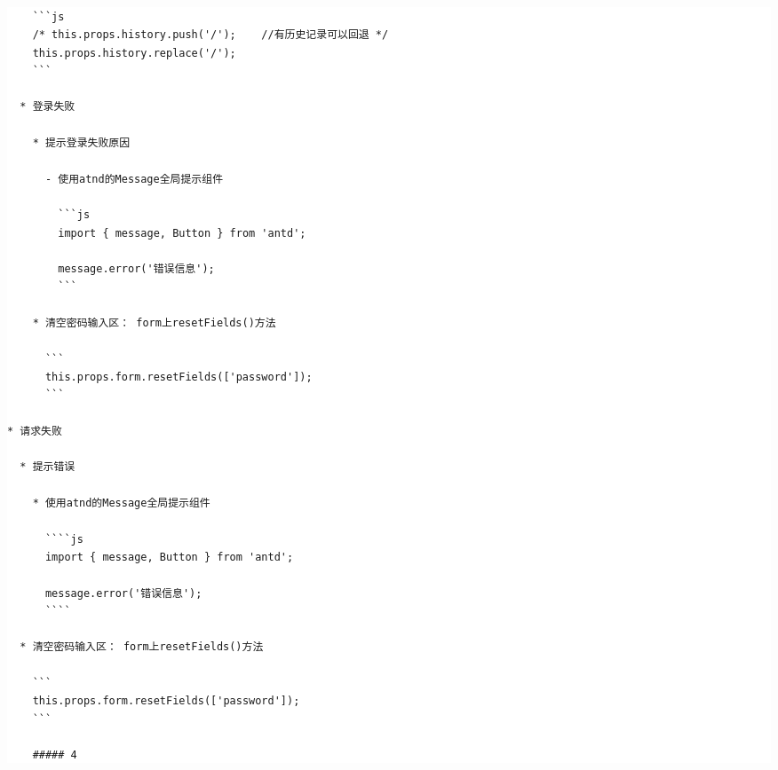         ```js
        /* this.props.history.push('/');    //有历史记录可以回退 */
        this.props.history.replace('/');    
        ```

      * 登录失败

        * 提示登录失败原因

          - 使用atnd的Message全局提示组件

            ```js
            import { message, Button } from 'antd';
            
            message.error('错误信息');
            ```

        * 清空密码输入区： form上resetFields()方法

          ```
          this.props.form.resetFields(['password']);
          ```

    * 请求失败

      * 提示错误

        * 使用atnd的Message全局提示组件

          ````js
          import { message, Button } from 'antd';
          
          message.error('错误信息');
          ````

      * 清空密码输入区： form上resetFields()方法

        ```
        this.props.form.resetFields(['password']);
        ```

        ##### 4
